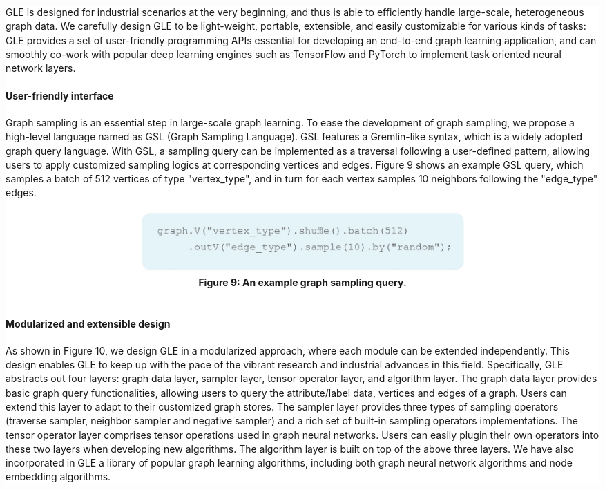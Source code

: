 GLE is designed for industrial scenarios at the very beginning, and thus is able to efficiently handle large-scale, heterogeneous graph data. We carefully design GLE to be light-weight, portable, extensible, and easily customizable for various kinds of tasks: GLE provides a set of user-friendly programming APIs essential for developing an end-to-end graph learning application, and can smoothly co-work with popular deep learning engines such as TensorFlow and PyTorch to implement task oriented neural network layers. 

#### **User-friendly interface** 

Graph sampling is an essential step in large-scale graph learning. To ease the development of graph sampling, we propose a high-level language named as GSL \(Graph Sampling Language\). GSL features a Gremlin-like syntax, which is a widely adopted graph query language. With GSL, a sampling query can be implemented as a traversal following a user-defined pattern, allowing users to apply customized sampling logics at corresponding vertices and edges. Figure 9 shows an example GSL query, which samples a batch of 512 vertices of type "vertex\_type", and in turn for each vertex samples 10 neighbors following the "edge\_type" edges. 



<figure align="center">
  <img src=".gitbook/assets/9.jpg" alt="Figure 9: An example graph sampling query." style="width:60%;">
  <figcaption><b>Figure 9: An example graph sampling query.</b></figcaption>
  <br />
</figure>

#### **Modularized and extensible design** 

As shown in Figure 10, we design GLE in a modularized approach, where each module can be extended independently. This design enables GLE to keep up with the pace of the vibrant research and industrial advances in this field. Specifically, GLE abstracts out four layers: graph data layer, sampler layer, tensor operator layer, and algorithm layer. The graph data layer provides basic graph query functionalities, allowing users to query the attribute/label data, vertices and edges of a graph. Users can extend this layer to adapt to their customized graph stores. The sampler layer provides three types of sampling operators \(traverse sampler, neighbor sampler and negative sampler\) and a rich set of built-in sampling operators implementations. The tensor operator layer comprises tensor operations used in graph neural networks. Users can easily plugin their own operators into these two layers when developing new algorithms. The algorithm layer is built on top of the above three layers. We have also incorporated in GLE a library of popular graph learning algorithms, including both graph neural network algorithms and node embedding algorithms. 



<figure align="center">